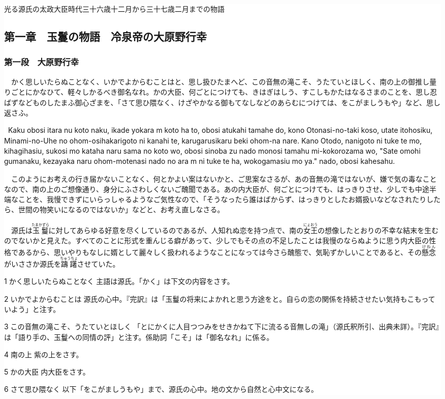 ﻿光る源氏の太政大臣時代三十六歳十二月から三十七歳二月までの物語


## 第一章　玉鬘の物語　冷泉帝の大原野行幸



### 第一段　大原野行幸


<div id="29010101">
  <p class="original">　かく思しいたらぬことなく、いかでよからむことはと、思し扱ひたまへど、この音無の滝こそ、うたていとほしく、南の上の御推し量りごとにかなひて、軽々しかるべき御名なれ。かの大臣、何ごとにつけても、きはぎはしう、すこしもかたはなるさまのことを、思し忍ばずなどものしたまふ御心ざまを、「さて思ひ隈なく、けざやかなる御もてなしなどのあらむにつけては、をこがましうもや」など、思し返さふ。</p>
  <p class="romanized">&nbsp;&nbsp;Kaku obosi itara nu koto naku&#44; ikade yokara m koto ha to&#44; obosi atukahi tamahe do&#44; kono Otonasi-no-taki koso&#44; utate itohosiku&#44; Minami-no-Uhe no ohom-osihakarigoto ni kanahi te&#44; karugarusikaru beki ohom-na nare. Kano Otodo&#44; nanigoto ni tuke te mo&#44; kihagihasiu&#44; sukosi mo kataha naru sama no koto wo&#44; obosi sinoba zu nado monosi tamahu mi-kokorozama wo&#44; &#34;Sate omohi gumanaku&#44; kezayaka naru ohom-motenasi nado no ara m ni tuke te ha&#44; wokogamasiu mo ya.&#34; nado&#44; obosi kahesahu.</p>
  <p class="shibuya">　このようにお考えの行き届かないことなく、何とかよい案はないかと、ご思案なさるが、あの音無の滝ではないが、嫌で気の毒なことなので、南の上のご想像通り、身分にふさわしくないご醜聞である。あの内大臣が、何ごとにつけても、はっきりさせ、少しでも中途半端なことを、我慢できずにいらっしゃるようなご気性なので、「そうなったら誰はばからず、はっきりとしたお婿扱いなどなされたりしたら、世間の物笑いになるのではないか」などと、お考え直しなさる。</p>
  <p class="yosano">　源氏は<RUBY><RB>玉鬘</RB><RP>（</RP><RT>たまかずら</RT><RP>）</RP></RUBY>に対してあらゆる好意を尽くしているのであるが、人知れぬ恋を持つ点で、南の<RUBY><RB>女王</RB><RP>（</RP><RT>にょおう</RT><RP>）</RP></RUBY>の想像したとおりの不幸な結末を生むのでないかと見えた。すべてのことに形式を重んじる癖があって、少しでもその点の不足したことは我慢のならぬように思う内大臣の性格であるから、思いやりもなしに婿として麗々しく扱われるようなことになっては今さら醜態で、気恥ずかしいことであると、その<RUBY><RB>懸念</RB><RP>（</RP><RT>けねん</RT><RP>）</RP></RUBY>がいささか源氏を<RUBY><RB>躊躇</RB><RP>（</RP><RT>ちゅうちょ</RT><RP>）</RP></RUBY>させていた。<BR></p>
  <p class="seiden"></p>
  
  <div class="annotations">
	<p class="annotation">
		<span class="annotation_num">1</span>
		<span class="annotation_title">かく思しいたらぬことなく</span>
		<span class="annotation_body">主語は源氏。「かく」は下文の内容をさす。</span>
	</p> 
	<p class="annotation">
		<span class="annotation_num">2</span>
		<span class="annotation_title">いかでよからむことは</span>
		<span class="annotation_body">源氏の心中。『完訳』は「玉鬘の将来によかれと思う方途をと。自らの恋の関係を持続させたい気持もこもっていよう」と注す。</span>
	</p> 
	<p class="annotation">
		<span class="annotation_num">3</span>
		<span class="annotation_title">この音無の滝こそ、うたていとほしく</span>
		<span class="annotation_body">「とにかくに人目つつみをせきかねて下に流るる音無しの滝」（源氏釈所引、出典未詳）。『完訳』は「語り手の、玉鬘への同情の評」と注す。係助詞「こそ」は「御名なれ」に係る。</span>
	</p> 
	<p class="annotation">
		<span class="annotation_num">4</span>
		<span class="annotation_title">南の上</span>
		<span class="annotation_body">紫の上をさす。</span>
	</p> 
	<p class="annotation">
		<span class="annotation_num">5</span>
		<span class="annotation_title">かの大臣</span>
		<span class="annotation_body">内大臣をさす。</span>
	</p> 
	<p class="annotation">
		<span class="annotation_num">6</span>
		<span class="annotation_title">さて思ひ隈なく</span>
		<span class="annotation_body">以下「をこがましうもや」まで、源氏の心中。地の文から自然と心中文になる。</span>
	</p>
  </div>
</div>
